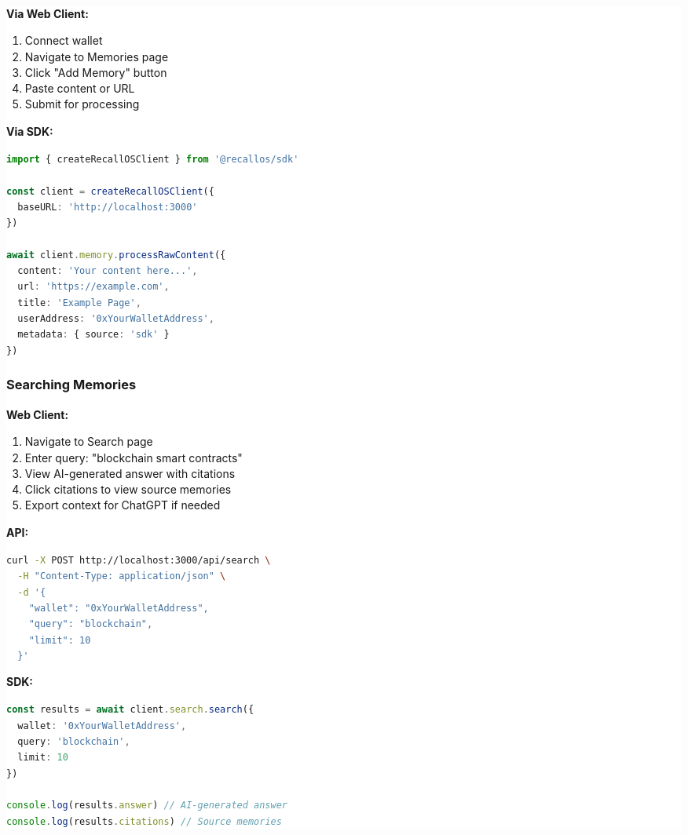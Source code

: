 **Via Web Client:**
1. Connect wallet
2. Navigate to Memories page
3. Click "Add Memory" button
4. Paste content or URL
5. Submit for processing

**Via SDK:**
```typescript
import { createRecallOSClient } from '@recallos/sdk'

const client = createRecallOSClient({
  baseURL: 'http://localhost:3000'
})

await client.memory.processRawContent({
  content: 'Your content here...',
  url: 'https://example.com',
  title: 'Example Page',
  userAddress: '0xYourWalletAddress',
  metadata: { source: 'sdk' }
})
```

### Searching Memories

**Web Client:**
1. Navigate to Search page
2. Enter query: "blockchain smart contracts"
3. View AI-generated answer with citations
4. Click citations to view source memories
5. Export context for ChatGPT if needed

**API:**
```bash
curl -X POST http://localhost:3000/api/search \
  -H "Content-Type: application/json" \
  -d '{
    "wallet": "0xYourWalletAddress",
    "query": "blockchain",
    "limit": 10
  }'
```

**SDK:**
```typescript
const results = await client.search.search({
  wallet: '0xYourWalletAddress',
  query: 'blockchain',
  limit: 10
})

console.log(results.answer) // AI-generated answer
console.log(results.citations) // Source memories
```
